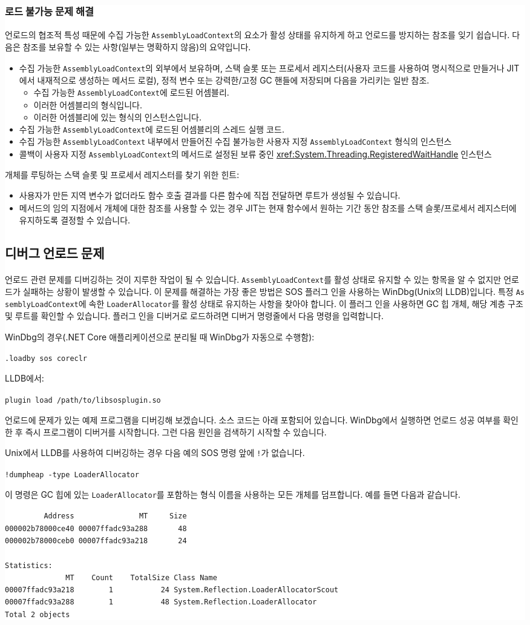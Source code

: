 ### <a name="troubleshoot-unloadability-issues"></a>로드 불가능 문제 해결

언로드의 협조적 특성 때문에 수집 가능한 `AssemblyLoadContext`의 요소가 활성 상태를 유지하게 하고 언로드를 방지하는 참조를 잊기 쉽습니다. 다음은 참조를 보유할 수 있는 사항(일부는 명확하지 않음)의 요약입니다.

- 수집 가능한 `AssemblyLoadContext`의 외부에서 보유하며, 스택 슬롯 또는 프로세서 레지스터(사용자 코드를 사용하여 명시적으로 만들거나 JIT에서 내재적으로 생성하는 메서드 로컬), 정적 변수 또는 강력한/고정 GC 핸들에 저장되며 다음을 가리키는 일반 참조.
  - 수집 가능한 `AssemblyLoadContext`에 로드된 어셈블리.
  - 이러한 어셈블리의 형식입니다.
  - 이러한 어셈블리에 있는 형식의 인스턴스입니다.
- 수집 가능한 `AssemblyLoadContext`에 로드된 어셈블리의 스레드 실행 코드.
- 수집 가능한 `AssemblyLoadContext` 내부에서 만들어진 수집 불가능한 사용자 지정 `AssemblyLoadContext` 형식의 인스턴스
- 콜백이 사용자 지정 `AssemblyLoadContext`의 메서드로 설정된 보류 중인 <xref:System.Threading.RegisteredWaitHandle> 인스턴스

개체를 루팅하는 스택 슬롯 및 프로세서 레지스터를 찾기 위한 힌트:

- 사용자가 만든 지역 변수가 없더라도 함수 호출 결과를 다른 함수에 직접 전달하면 루트가 생성될 수 있습니다.
- 메서드의 임의 지점에서 개체에 대한 참조를 사용할 수 있는 경우 JIT는 현재 함수에서 원하는 기간 동안 참조를 스택 슬롯/프로세서 레지스터에 유지하도록 결정할 수 있습니다.

## <a name="debug-unloading-issues"></a>디버그 언로드 문제

언로드 관련 문제를 디버깅하는 것이 지루한 작업이 될 수 있습니다. `AssemblyLoadContext`를 활성 상태로 유지할 수 있는 항목을 알 수 없지만 언로드가 실패하는 상황이 발생할 수 있습니다.
이 문제를 해결하는 가장 좋은 방법은 SOS 플러그 인을 사용하는 WinDbg(Unix의 LLDB)입니다. 특정 `AssemblyLoadContext`에 속한 `LoaderAllocator`를 활성 상태로 유지하는 사항을 찾아야 합니다.
이 플러그 인을 사용하면 GC 힙 개체, 해당 계층 구조 및 루트를 확인할 수 있습니다.
플러그 인을 디버거로 로드하려면 디버거 명령줄에서 다음 명령을 입력합니다.

WinDbg의 경우(.NET Core 애플리케이션으로 분리될 때 WinDbg가 자동으로 수행함):

```console
.loadby sos coreclr
```

LLDB에서:

```console
plugin load /path/to/libsosplugin.so
```

언로드에 문제가 있는 예제 프로그램을 디버깅해 보겠습니다. 소스 코드는 아래 포함되어 있습니다. WinDbg에서 실행하면 언로드 성공 여부를 확인한 후 즉시 프로그램이 디버거를 시작합니다. 그런 다음 원인을 검색하기 시작할 수 있습니다.

Unix에서 LLDB를 사용하여 디버깅하는 경우 다음 예의 SOS 명령 앞에 `!`가 없습니다.

```console
!dumpheap -type LoaderAllocator
```

이 명령은 GC 힙에 있는 `LoaderAllocator`를 포함하는 형식 이름을 사용하는 모든 개체를 덤프합니다. 예를 들면 다음과 같습니다.

```console
         Address               MT     Size
000002b78000ce40 00007ffadc93a288       48     
000002b78000ceb0 00007ffadc93a218       24     

Statistics:
              MT    Count    TotalSize Class Name
00007ffadc93a218        1           24 System.Reflection.LoaderAllocatorScout
00007ffadc93a288        1           48 System.Reflection.LoaderAllocator
Total 2 objects
```
